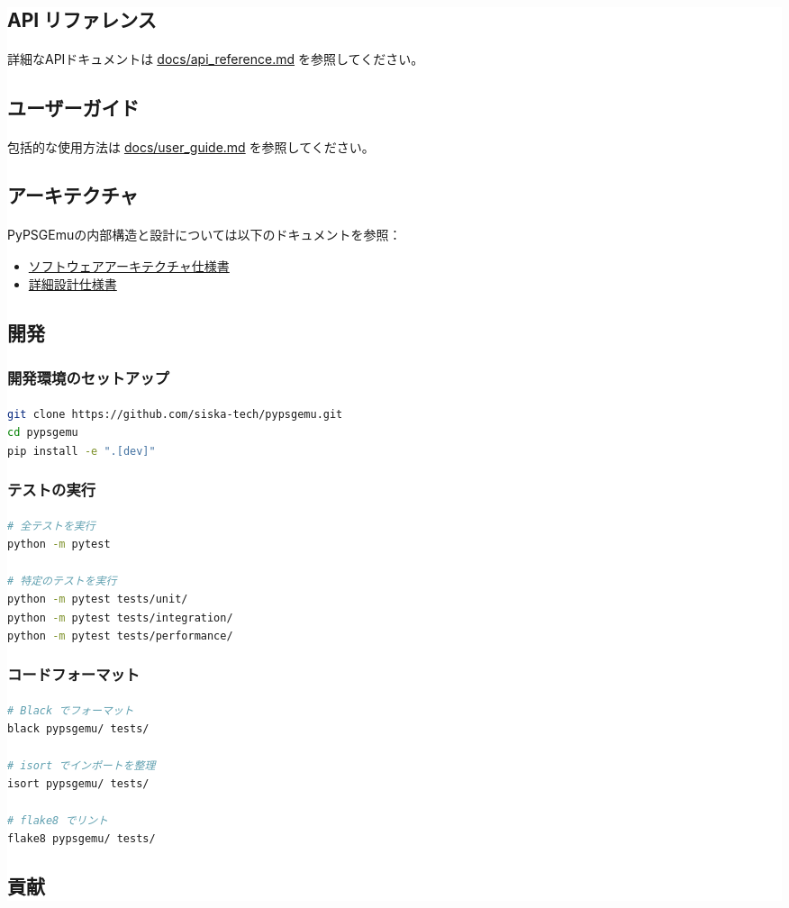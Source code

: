 ## API リファレンス

詳細なAPIドキュメントは [docs/api_reference.md](docs/api_reference.md) を参照してください。

## ユーザーガイド

包括的な使用方法は [docs/user_guide.md](docs/user_guide.md) を参照してください。

## アーキテクチャ

PyPSGEmuの内部構造と設計については以下のドキュメントを参照：

- [ソフトウェアアーキテクチャ仕様書](docs/specification/ay-3-8910-software-architecture-specification.md)
- [詳細設計仕様書](docs/specification/ay-3-8910-detailed-design-specification.md)

## 開発

### 開発環境のセットアップ

```bash
git clone https://github.com/siska-tech/pypsgemu.git
cd pypsgemu
pip install -e ".[dev]"
```

### テストの実行

```bash
# 全テストを実行
python -m pytest

# 特定のテストを実行
python -m pytest tests/unit/
python -m pytest tests/integration/
python -m pytest tests/performance/
```

### コードフォーマット

```bash
# Black でフォーマット
black pypsgemu/ tests/

# isort でインポートを整理
isort pypsgemu/ tests/

# flake8 でリント
flake8 pypsgemu/ tests/
```

## 貢献
